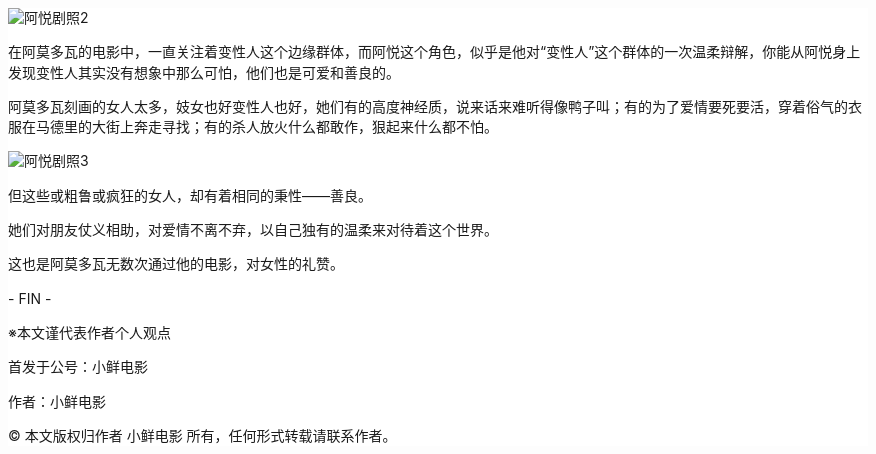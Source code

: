 ![阿悦剧照2](https://img9.doubanio.com/view/thing_review/l/public/p1451055.webp)

在阿莫多瓦的电影中，一直关注着变性人这个边缘群体，而阿悦这个角色，似乎是他对“变性人”这个群体的一次温柔辩解，你能从阿悦身上发现变性人其实没有想象中那么可怕，他们也是可爱和善良的。

阿莫多瓦刻画的女人太多，妓女也好变性人也好，她们有的高度神经质，说来话来难听得像鸭子叫；有的为了爱情要死要活，穿着俗气的衣服在马德里的大街上奔走寻找；有的杀人放火什么都敢作，狠起来什么都不怕。

![阿悦剧照3](https://img9.doubanio.com/view/thing_review/l/public/p1451056.webp)

但这些或粗鲁或疯狂的女人，却有着相同的秉性——善良。

她们对朋友仗义相助，对爱情不离不弃，以自己独有的温柔来对待着这个世界。

这也是阿莫多瓦无数次通过他的电影，对女性的礼赞。

\- FIN -

※本文谨代表作者个人观点

首发于公号：小鲜电影

作者：小鲜电影

© 本文版权归作者 小鲜电影 所有，任何形式转载请联系作者。